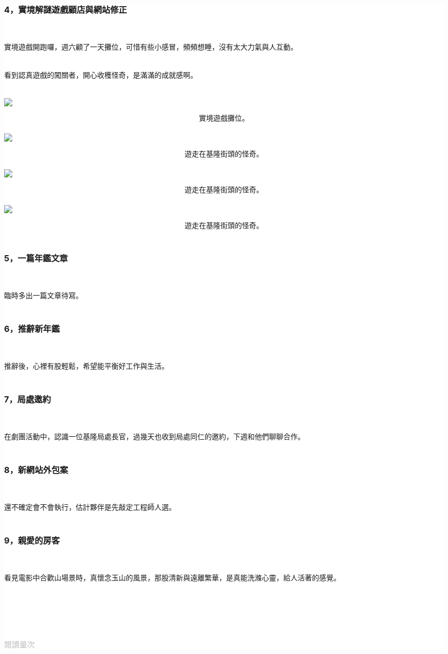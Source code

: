 
<h3 class="article-h1-color">4，實境解謎遊戲顧店與網站修正</h3><br>

實境遊戲開跑囉，週六顧了一天攤位，可惜有些小感冒，頻頻想睡，沒有太大力氣與人互動。<br><br>

看到認真遊戲的闖關者，開心收穫怪奇，是滿滿的成就感啊。<br><br>

<img style="margin-bottom:8px; width:50%;" src="https://frontenter.files.wordpress.com/2020/10/182227.jpg"/>
<div style="text-align:center;">實境遊戲攤位。</div><br>

<img style="margin-bottom:8px; width:50%;" src="https://frontenter.files.wordpress.com/2020/10/182228.jpg"/>
<div style="text-align:center;">遊走在基隆街頭的怪奇。</div><br>

<img style="margin-bottom:8px; width:50%;" src="https://frontenter.files.wordpress.com/2020/10/182229.jpg"/>
<div style="text-align:center;">遊走在基隆街頭的怪奇。</div><br>

<img style="margin-bottom:8px; width:50%;" src="https://frontenter.files.wordpress.com/2020/10/182230.jpg"/>
<div style="text-align:center;">遊走在基隆街頭的怪奇。</div><br>


<h3 class="article-h1-color">5，一篇年鑑文章</h3><br>

臨時多出一篇文章待寫。<br><br>


<h3 class="article-h1-color">6，推辭新年鑑</h3><br>

推辭後，心裡有股輕鬆，希望能平衡好工作與生活。<br><br>


<h3 class="article-h1-color">7，局處邀約</h3><br>

在劇團活動中，認識一位基隆局處長官，過幾天也收到局處同仁的邀約，下週和他們聊聊合作。<br><br>


<h3 class="article-h1-color">8，新網站外包案</h3><br>

還不確定會不會執行，估計夥伴是先敲定工程師人選。<br><br>


<h3 class="article-h1-color">9，親愛的房客</h3><br>

看見電影中合歡山場景時，真懷念玉山的風景，那股清新與遠離繁華，是真能洗滌心靈，給人活著的感覺。<br><br>









<br><br><br>

</article>

<div style="color: #bfbfbf; font-size: 15px;" id="busuanzi_container_page_pv">
  閱讀量<span id="busuanzi_value_page_pv"></span>次
</div>




<script src="../../js/post.js"></script>




